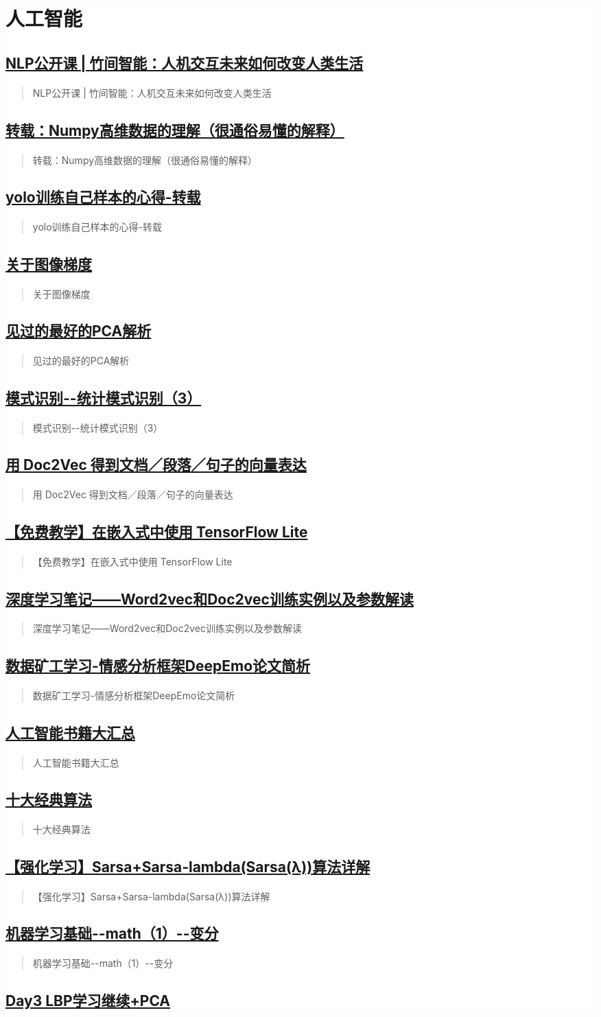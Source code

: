 # 人工智能 
 ## [NLP公开课 | 竹间智能：人机交互未来如何改变人类生活](https://blog.csdn.net/guleileo/article/details/80745376)
 > NLP公开课 | 竹间智能：人机交互未来如何改变人类生活
 ## [转载：Numpy高维数据的理解（很通俗易懂的解释）](https://blog.csdn.net/qq_42488950/article/details/80746184)
 > 转载：Numpy高维数据的理解（很通俗易懂的解释）
 ## [yolo训练自己样本的心得-转载](https://blog.csdn.net/qq_33485434/article/details/80746218)
 > yolo训练自己样本的心得-转载
 ## [关于图像梯度](https://blog.csdn.net/baishuo8/article/details/80746220)
 > 关于图像梯度
 ## [见过的最好的PCA解析](https://blog.csdn.net/YZXnuaa/article/details/80746287)
 > 见过的最好的PCA解析
 ## [模式识别--统计模式识别（3）](https://blog.csdn.net/sunkaiand/article/details/80746448)
 > 模式识别--统计模式识别（3）
 ## [用 Doc2Vec 得到文档／段落／句子的向量表达](https://blog.csdn.net/m0_37870649/article/details/80746460)
 > 用 Doc2Vec 得到文档／段落／句子的向量表达
 ## [【免费教学】在嵌入式中使用 TensorFlow Lite](https://blog.csdn.net/p23onzq/article/details/80746480)
 > 【免费教学】在嵌入式中使用 TensorFlow Lite
 ## [深度学习笔记——Word2vec和Doc2vec训练实例以及参数解读](https://blog.csdn.net/m0_37870649/article/details/80746511)
 > 深度学习笔记——Word2vec和Doc2vec训练实例以及参数解读
 ## [数据矿工学习-情感分析框架DeepEmo论文简析](https://blog.csdn.net/qq_33829740/article/details/80746531)
 > 数据矿工学习-情感分析框架DeepEmo论文简析
 ## [人工智能书籍大汇总](https://blog.csdn.net/qq_40558336/article/details/80746545)
 > 人工智能书籍大汇总
 ## [十大经典算法](https://blog.csdn.net/qq_42495360/article/details/80746548)
 > 十大经典算法
 ## [【强化学习】Sarsa+Sarsa-lambda(Sarsa(λ))算法详解](https://blog.csdn.net/qq_30615903/article/details/80746553)
 > 【强化学习】Sarsa+Sarsa-lambda(Sarsa(λ))算法详解
 ## [机器学习基础--math（1）--变分](https://blog.csdn.net/wydbyxr/article/details/80746576)
 > 机器学习基础--math（1）--变分
 ## [Day3 LBP学习继续+PCA](https://blog.csdn.net/sinat_35104160/article/details/80746605)